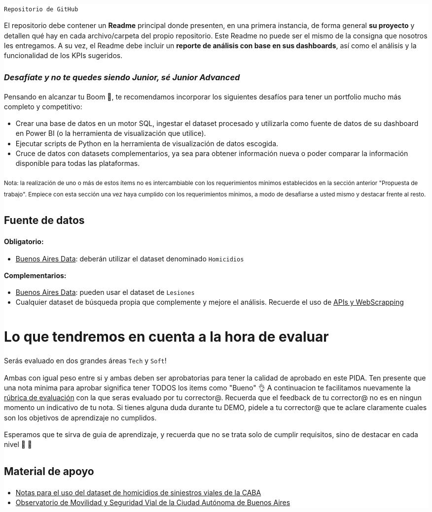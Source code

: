 `Repositorio de GitHub`

El repositorio debe contener un **Readme** principal donde presenten, en una primera instancia, de forma general **su proyecto** y detallen qué hay en cada archivo/carpeta del propio repositorio. Este Readme no puede ser el mismo de la consigna que nosotros les entregamos.
A su vez, el Readme debe incluir un **reporte de análisis con base en sus dashboards**, así como el análisis y la funcionalidad de los KPIs sugeridos.

### _**Desafíate y no te quedes siendo Junior, sé Junior Advanced**_

Pensando en alcanzar tu Boom 🚀, te recomendamos incorporar los siguientes desafíos para tener un portfolio mucho más completo y competitivo:

- Crear una base de datos en un motor SQL, ingestar el dataset procesado y utilizarla como fuente de datos de su dashboard en Power BI (o la herramienta de visualización que utilice).
- Ejecutar scripts de Python en la herramienta de visualización de datos escogida.
- Cruce de datos con datasets complementarios, ya sea para obtener información nueva o poder comparar la información disponible para todas las plataformas. 

<sub> Nota: la realización de uno o más de estos ítems no es intercambiable con los requerimientos mínimos establecidos en la sección anterior "Propuesta de trabajo". Empiece con esta sección una vez haya cumplido con los requerimientos mínimos, a modo de desafiarse a usted mismo y destacar frente al resto.</sub>

## Fuente de datos
**Obligatorio:**

- [Buenos Aires Data](https://data.buenosaires.gob.ar/dataset/victimas-siniestros-viales): deberán utilizar el dataset denominado `Homicidios`

**Complementarios:**
- [Buenos Aires Data](https://data.buenosaires.gob.ar/dataset/victimas-siniestros-viales): pueden usar el dataset de `Lesiones`
- Cualquier dataset de búsqueda propia que complemente y mejore el análisis. Recuerde el uso de [APIs y WebScrapping](https://www.students.soyhenry.com/classes/95?cohortId=124&videoOrdinal=2)

<h1>Lo que tendremos en cuenta a la hora de evaluar</h1>

Serás evaluado en dos grandes áreas  `Tech` y `Soft`!

Ambas con igual peso entre si y ambas deben ser aprobatorias para tener la calidad de aprobado en este PIDA. Ten presente que una nota minima para aprobar significa tener TODOS los items como "Bueno" 👌
A continuacion te facilitamos nuevamente la [rúbrica de evaluación](https://docs.google.com/spreadsheets/d/e/2PACX-1vTV3zL1aeGRlbXkiy5012GWbDBMseA4iziMXs597TZfgaYgazjxZDx_-q6L4s9io3JW4UPHcZs_XNyz/pubhtml) con la que seras evaluado por tu corrector@. Recuerda que el feedback de tu corrector@ no es en ningun momento un indicativo de tu nota. Si tienes alguna duda durante tu DEMO, pidele a tu corrector@ que te aclare claramente cuales son los objetivos de aprendizaje no cumplidos.

Esperamos que te sirva de guia de aprendizaje, y recuerda que no se trata solo de cumplir requisitos, sino de destacar en cada nivel 🚀 💛


## Material de apoyo
- [Notas para el uso del dataset de homicidios de siniestros viales de la CABA](https://cdn.buenosaires.gob.ar/datosabiertos/datasets/transporte-y-obras-publicas/victimas-siniestros-viales/NOTAS_HOMICIDIOS_SINIESTRO_VIAL.pdf)
- [Observatorio de Movilidad y Seguridad Vial de la Ciudad Autónoma de Buenos Aires](https://buenosaires.gob.ar/observatorio-de-movilidad-y-seguridad-vial)
